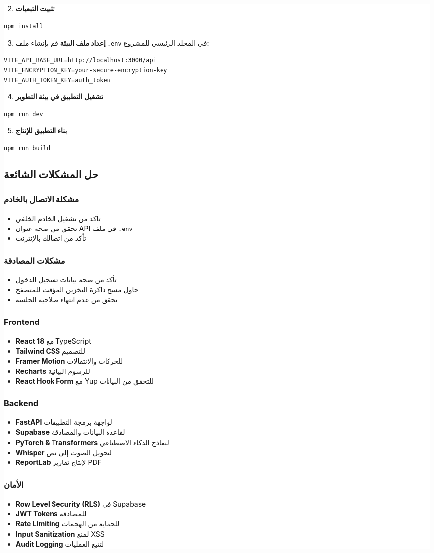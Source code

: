 2. **تثبيت التبعيات**
```bash
npm install
```

3. **إعداد ملف البيئة**
قم بإنشاء ملف `.env` في المجلد الرئيسي للمشروع:

```
VITE_API_BASE_URL=http://localhost:3000/api
VITE_ENCRYPTION_KEY=your-secure-encryption-key
VITE_AUTH_TOKEN_KEY=auth_token
```

4. **تشغيل التطبيق في بيئة التطوير**
```bash
npm run dev
```

5. **بناء التطبيق للإنتاج**
```bash
npm run build
```

## حل المشكلات الشائعة

### مشكلة الاتصال بالخادم
- تأكد من تشغيل الخادم الخلفي
- تحقق من صحة عنوان API في ملف `.env`
- تأكد من اتصالك بالإنترنت

### مشكلات المصادقة
- تأكد من صحة بيانات تسجيل الدخول
- حاول مسح ذاكرة التخزين المؤقت للمتصفح
- تحقق من عدم انتهاء صلاحية الجلسة

### Frontend
- **React 18** مع TypeScript
- **Tailwind CSS** للتصميم
- **Framer Motion** للحركات والانتقالات
- **Recharts** للرسوم البيانية
- **React Hook Form** مع Yup للتحقق من البيانات

### Backend
- **FastAPI** لواجهة برمجة التطبيقات
- **Supabase** لقاعدة البيانات والمصادقة
- **PyTorch & Transformers** لنماذج الذكاء الاصطناعي
- **Whisper** لتحويل الصوت إلى نص
- **ReportLab** لإنتاج تقارير PDF

### الأمان
- **Row Level Security (RLS)** في Supabase
- **JWT Tokens** للمصادقة
- **Rate Limiting** للحماية من الهجمات
- **Input Sanitization** لمنع XSS
- **Audit Logging** لتتبع العمليات
